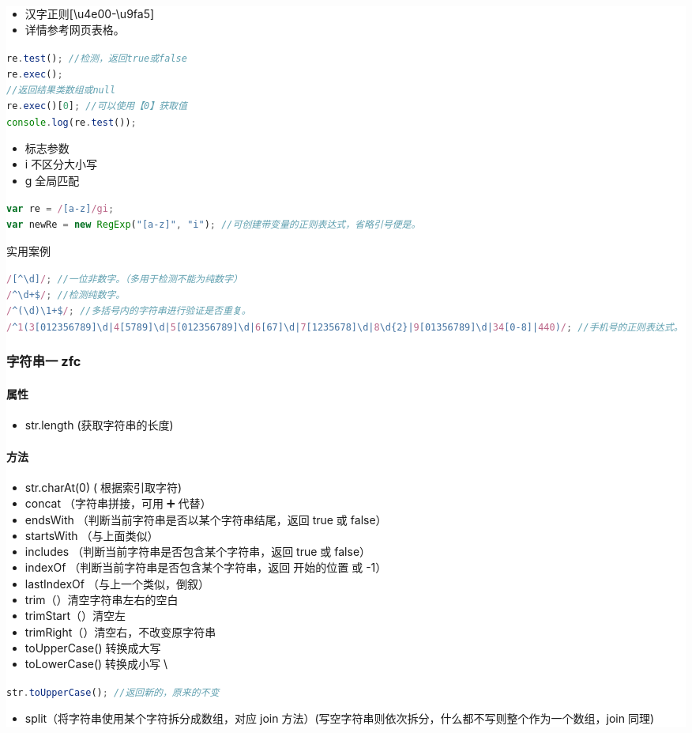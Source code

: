   - 汉字正则[\u4e00-\u9fa5]
  - 详情参考网页表格。

```js
re.test(); //检测，返回true或false
re.exec();
//返回结果类数组或null
re.exec()[0]; //可以使用【0】获取值
console.log(re.test());
```

- 标志参数
- i 不区分大小写
- g 全局匹配

```js
var re = /[a-z]/gi;
var newRe = new RegExp("[a-z]", "i"); //可创建带变量的正则表达式，省略引号便是。
```

实用案例

```js
/[^\d]/; //一位非数字。（多用于检测不能为纯数字）
/^\d+$/; //检测纯数字。
/^(\d)\1+$/; //多括号内的字符串进行验证是否重复。
/^1(3[012356789]\d|4[5789]\d|5[012356789]\d|6[67]\d|7[1235678]\d|8\d{2}|9[01356789]\d|34[0-8]|440)/; //手机号的正则表达式。
```

### 字符串一 zfc

#### 属性

- str.length (获取字符串的长度)

#### 方法

- str.charAt(0) ( 根据索引取字符)
- concat （字符串拼接，可用 ➕ 代替）
- endsWith （判断当前字符串是否以某个字符串结尾，返回 true 或 false）
- startsWith （与上面类似）
- includes （判断当前字符串是否包含某个字符串，返回 true 或 false）
- indexOf （判断当前字符串是否包含某个字符串，返回 开始的位置 或 -1）
- lastIndexOf （与上一个类似，倒叙）
- trim（）清空字符串左右的空白
- trimStart（）清空左
- trimRight（）清空右，不改变原字符串
- toUpperCase() 转换成大写
- toLowerCase() 转换成小写
  \

```js
str.toUpperCase(); //返回新的，原来的不变
```

- split（将字符串使用某个字符拆分成数组，对应 join 方法）(写空字符串则依次拆分，什么都不写则整个作为一个数组，join 同理)
